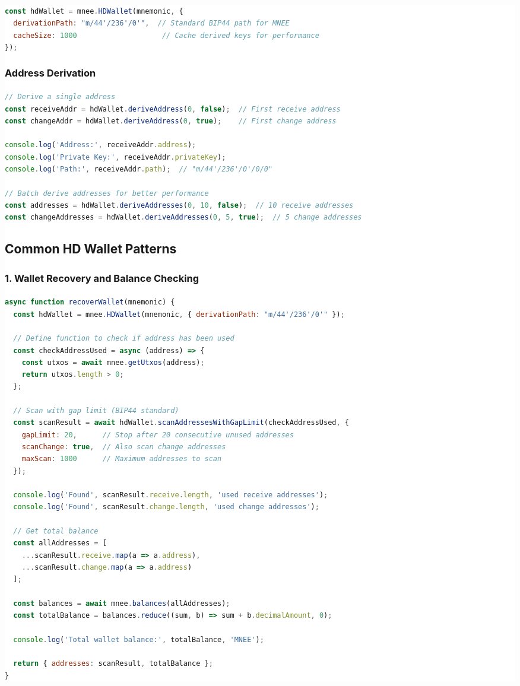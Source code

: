```javascript
const hdWallet = mnee.HDWallet(mnemonic, {
  derivationPath: "m/44'/236'/0'",  // Standard BIP44 path for MNEE
  cacheSize: 1000                    // Cache derived keys for performance
});
```

### Address Derivation
```javascript
// Derive a single address
const receiveAddr = hdWallet.deriveAddress(0, false);  // First receive address
const changeAddr = hdWallet.deriveAddress(0, true);    // First change address

console.log('Address:', receiveAddr.address);
console.log('Private Key:', receiveAddr.privateKey);
console.log('Path:', receiveAddr.path);  // "m/44'/236'/0'/0/0"

// Batch derive addresses for better performance
const addresses = hdWallet.deriveAddresses(0, 10, false);  // 10 receive addresses
const changeAddresses = hdWallet.deriveAddresses(0, 5, true);  // 5 change addresses
```

## Common HD Wallet Patterns

### 1. Wallet Recovery and Balance Checking

```javascript
async function recoverWallet(mnemonic) {
  const hdWallet = mnee.HDWallet(mnemonic, { derivationPath: "m/44'/236'/0'" });
  
  // Define function to check if address has been used
  const checkAddressUsed = async (address) => {
    const utxos = await mnee.getUtxos(address);
    return utxos.length > 0;
  };
  
  // Scan with gap limit (BIP44 standard)
  const scanResult = await hdWallet.scanAddressesWithGapLimit(checkAddressUsed, {
    gapLimit: 20,      // Stop after 20 consecutive unused addresses
    scanChange: true,  // Also scan change addresses
    maxScan: 1000      // Maximum addresses to scan
  });
  
  console.log('Found', scanResult.receive.length, 'used receive addresses');
  console.log('Found', scanResult.change.length, 'used change addresses');
  
  // Get total balance
  const allAddresses = [
    ...scanResult.receive.map(a => a.address),
    ...scanResult.change.map(a => a.address)
  ];
  
  const balances = await mnee.balances(allAddresses);
  const totalBalance = balances.reduce((sum, b) => sum + b.decimalAmount, 0);
  
  console.log('Total wallet balance:', totalBalance, 'MNEE');
  
  return { addresses: scanResult, totalBalance };
}
```

